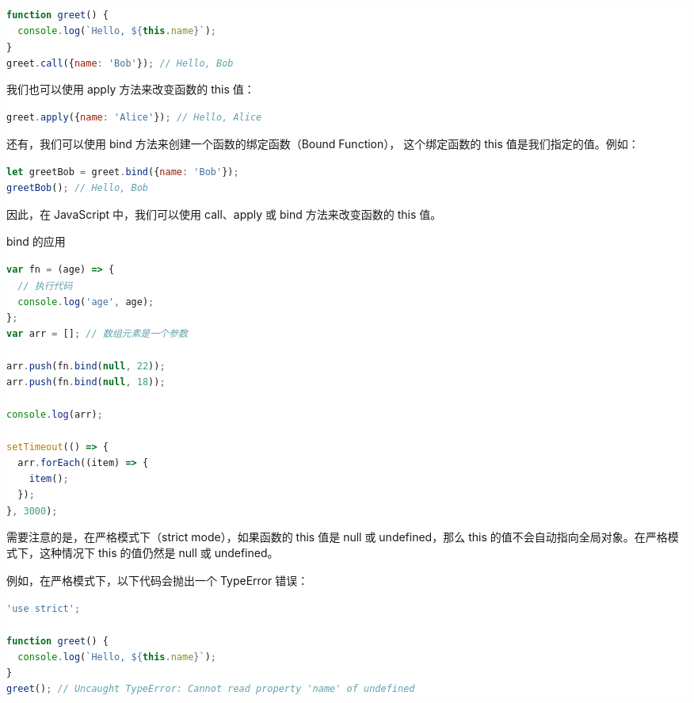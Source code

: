 ```js
function greet() {
  console.log(`Hello, ${this.name}`);
}
greet.call({name: 'Bob'}); // Hello, Bob
```

我们也可以使用 apply 方法来改变函数的 this 值：

```js
greet.apply({name: 'Alice'}); // Hello, Alice
```

还有，我们可以使用 bind 方法来创建一个函数的绑定函数（Bound Function），
这个绑定函数的 this 值是我们指定的值。例如：

```js
let greetBob = greet.bind({name: 'Bob'});
greetBob(); // Hello, Bob
```

因此，在 JavaScript 中，我们可以使用 call、apply 或 bind 方法来改变函数的 this 值。

bind 的应用

```js
var fn = (age) => {
  // 执行代码
  console.log('age', age);
};
var arr = []; // 数组元素是一个参数

arr.push(fn.bind(null, 22));
arr.push(fn.bind(null, 18));

console.log(arr);

setTimeout(() => {
  arr.forEach((item) => {
    item();
  });
}, 3000);
```

需要注意的是，在严格模式下（strict mode），如果函数的 this 值是 null 或 undefined，那么 this 的值不会自动指向全局对象。在严格模式下，这种情况下 this 的值仍然是 null 或 undefined。

例如，在严格模式下，以下代码会抛出一个 TypeError 错误：

```js
'use strict';

function greet() {
  console.log(`Hello, ${this.name}`);
}
greet(); // Uncaught TypeError: Cannot read property 'name' of undefined
```
